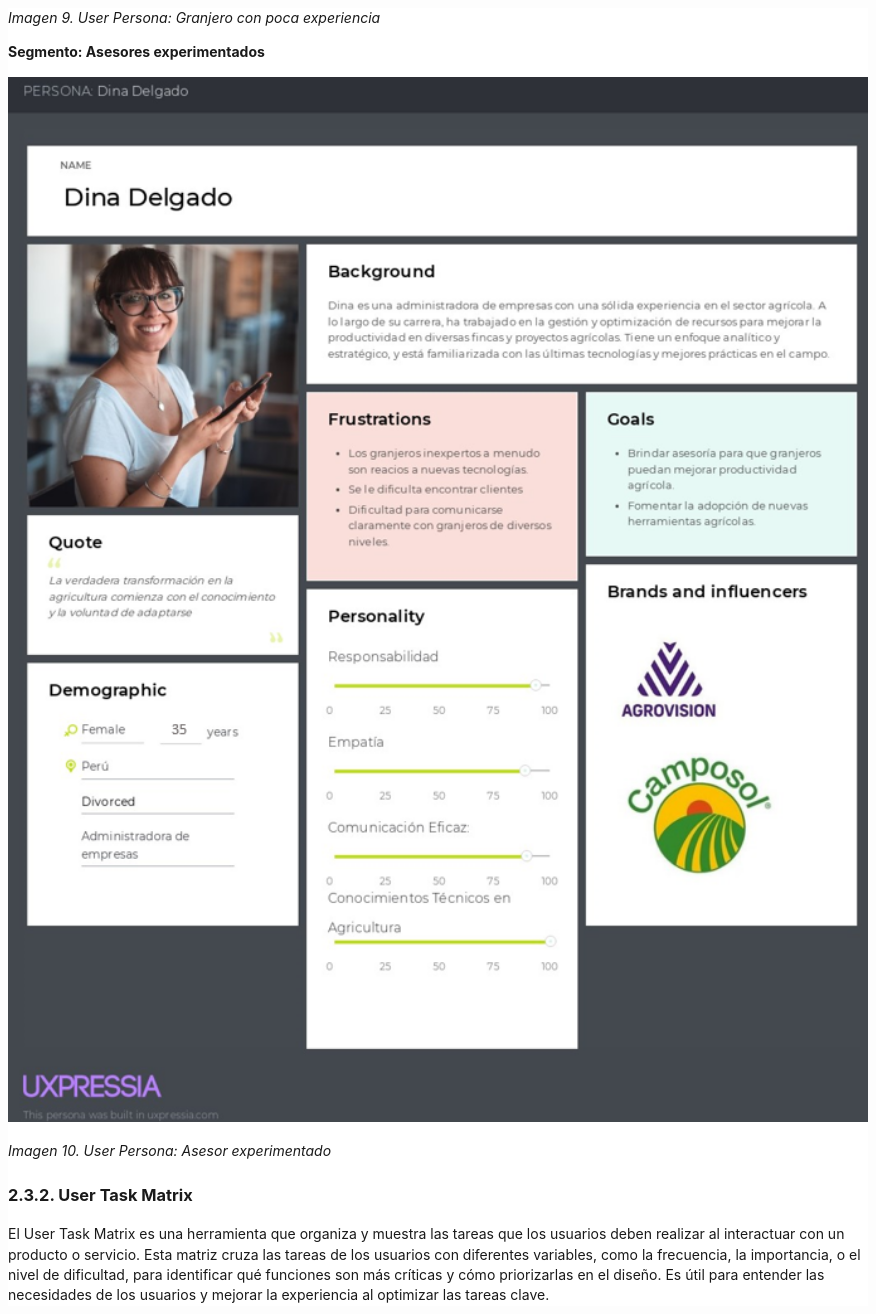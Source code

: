 _Imagen 9. User Persona: Granjero con poca experiencia_

**Segmento: Asesores experimentados**

<img alt="Imagen de asesor experimentado" src="img/segmento_objetivo_asesor.png" width="100%">

_Imagen 10. User Persona: Asesor experimentado_

### 2.3.2. User Task Matrix

El User Task Matrix es una herramienta que organiza y muestra las tareas que los usuarios deben realizar al interactuar con un producto o servicio. Esta matriz cruza las tareas de los usuarios con diferentes variables, como la frecuencia, la importancia, o el nivel de dificultad, para identificar qué funciones son más críticas y cómo priorizarlas en el diseño. Es útil para entender las necesidades de los usuarios y mejorar la experiencia al optimizar las tareas clave.

